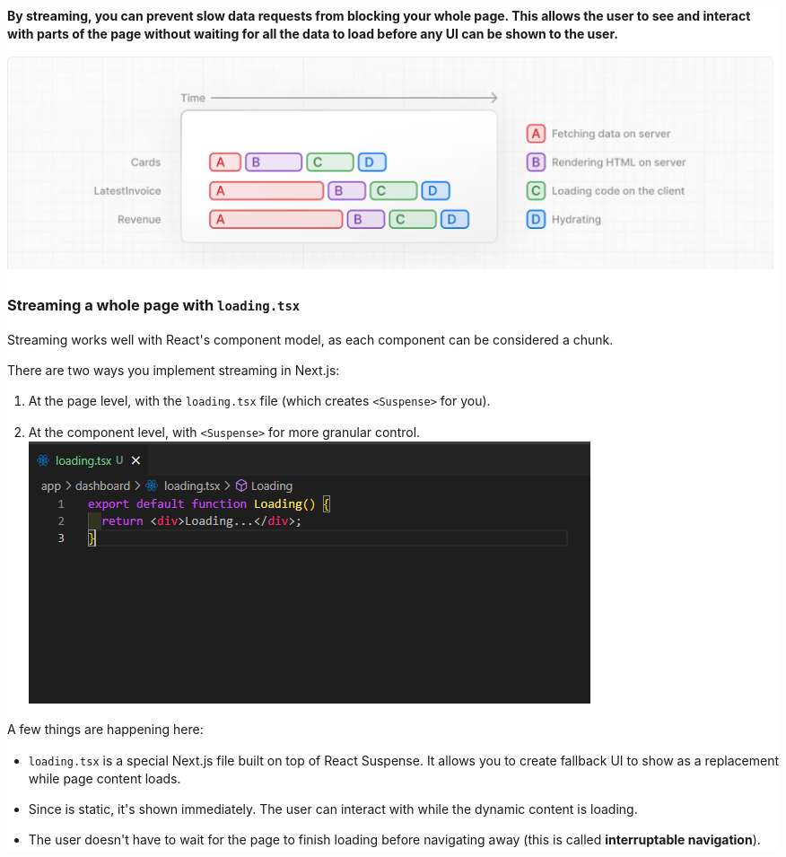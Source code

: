 
**By streaming, you can prevent slow data requests from blocking your whole page. This allows the user to see and interact with parts of the page without waiting for all the data to load before any UI can be shown to the user.**

![alt text](image-7.png)

### Streaming a whole page with `loading.tsx`
Streaming works well with React's component model, as each component can be considered a chunk.

There are two ways you implement streaming in Next.js:

1. At the page level, with the `loading.tsx` file (which creates `<Suspense>` for you).
   
2. At the component level, with `<Suspense>` for more granular control.
![alt text](image-8.png)

A few things are happening here:

- `loading.tsx` is a special Next.js file built on top of React Suspense. It allows you to create fallback UI to show as a replacement while page content loads.
  
- Since <SideNav> is static, it's shown immediately. The user can interact with <SideNav> while the dynamic content is loading.
  
- The user doesn't have to wait for the page to finish loading before navigating away (this is called **interruptable navigation**).
